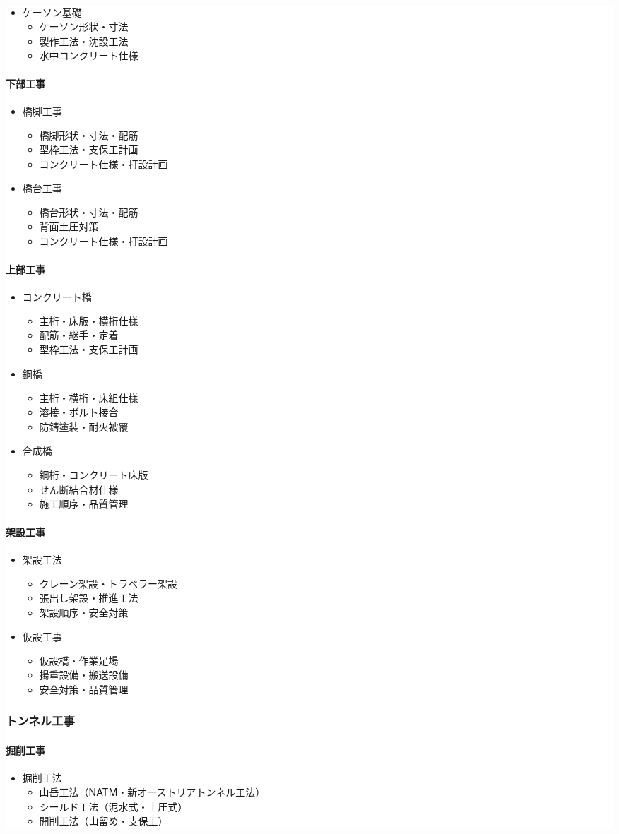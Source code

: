 - ケーソン基礎
  - ケーソン形状・寸法
  - 製作工法・沈設工法
  - 水中コンクリート仕様

#### 下部工事

- 橋脚工事
  - 橋脚形状・寸法・配筋
  - 型枠工法・支保工計画
  - コンクリート仕様・打設計画

- 橋台工事
  - 橋台形状・寸法・配筋
  - 背面土圧対策
  - コンクリート仕様・打設計画

#### 上部工事

- コンクリート橋
  - 主桁・床版・横桁仕様
  - 配筋・継手・定着
  - 型枠工法・支保工計画

- 鋼橋
  - 主桁・横桁・床組仕様
  - 溶接・ボルト接合
  - 防錆塗装・耐火被覆

- 合成橋
  - 鋼桁・コンクリート床版
  - せん断結合材仕様
  - 施工順序・品質管理

#### 架設工事

- 架設工法
  - クレーン架設・トラベラー架設
  - 張出し架設・推進工法
  - 架設順序・安全対策

- 仮設工事
  - 仮設橋・作業足場
  - 揚重設備・搬送設備
  - 安全対策・品質管理

### トンネル工事

#### 掘削工事

- 掘削工法
  - 山岳工法（NATM・新オーストリアトンネル工法）
  - シールド工法（泥水式・土圧式）
  - 開削工法（山留め・支保工）
